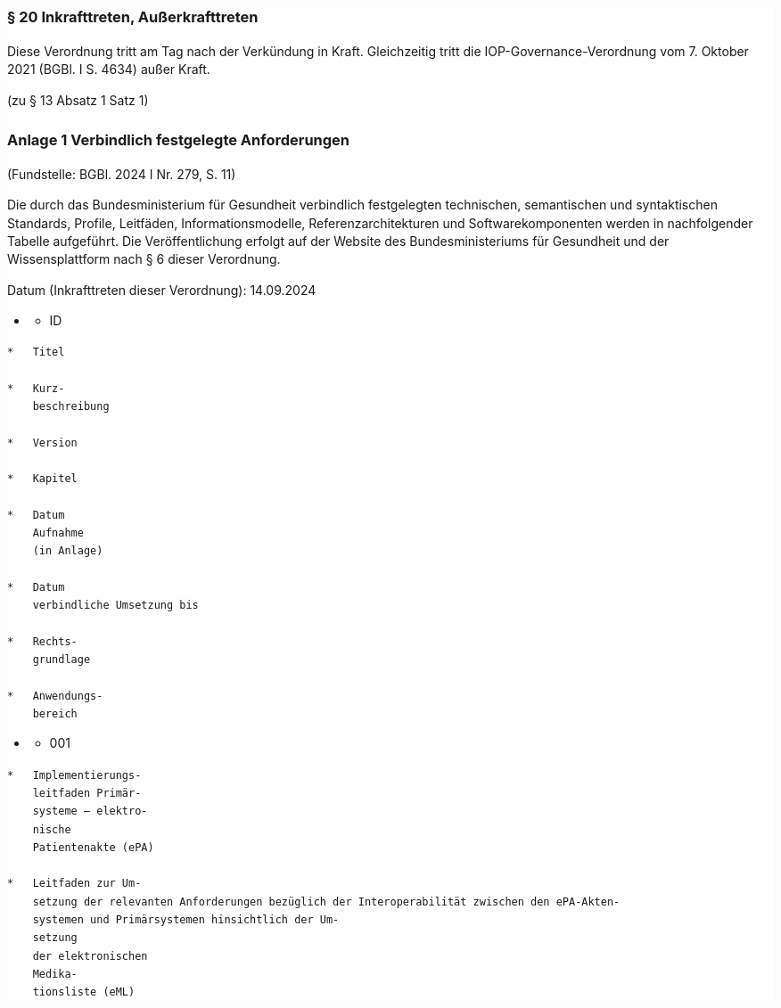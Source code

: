 ### § 20 Inkrafttreten, Außerkrafttreten

Diese Verordnung tritt am Tag nach der Verkündung in Kraft. Gleichzeitig tritt die IOP-Governance-Verordnung vom 7. Oktober 2021 (BGBl. I S. 4634) außer Kraft.

(zu § 13 Absatz 1 Satz 1)

### Anlage 1 Verbindlich festgelegte Anforderungen

(Fundstelle: BGBl. 2024 I Nr. 279, S. 11)


Die durch das Bundesministerium für Gesundheit verbindlich festgelegten technischen, semantischen und syntaktischen Standards, Profile, Leitfäden, Informationsmodelle, Referenzarchitekturen und Softwarekomponenten werden in nachfolgender Tabelle aufgeführt. Die Veröffentlichung erfolgt auf der Website des Bundesministeriums für Gesundheit und der Wissensplattform nach § 6 dieser Verordnung.

Datum (Inkrafttreten dieser Verordnung): 14.09.2024

*    *   ID

    *   Titel

    *   Kurz-
        beschreibung

    *   Version

    *   Kapitel

    *   Datum
        Aufnahme
        (in Anlage)

    *   Datum
        verbindliche Umsetzung bis

    *   Rechts-
        grundlage

    *   Anwendungs-
        bereich


*    *   001

    *   Implementierungs-
        leitfaden Primär-
        systeme – elektro-
        nische
        Patientenakte (ePA)

    *   Leitfaden zur Um-
        setzung der relevanten Anforderungen bezüglich der Interoperabilität zwischen den ePA-Akten-
        systemen und Primärsystemen hinsichtlich der Um-
        setzung
        der elektronischen
        Medika-
        tionsliste (eML)
